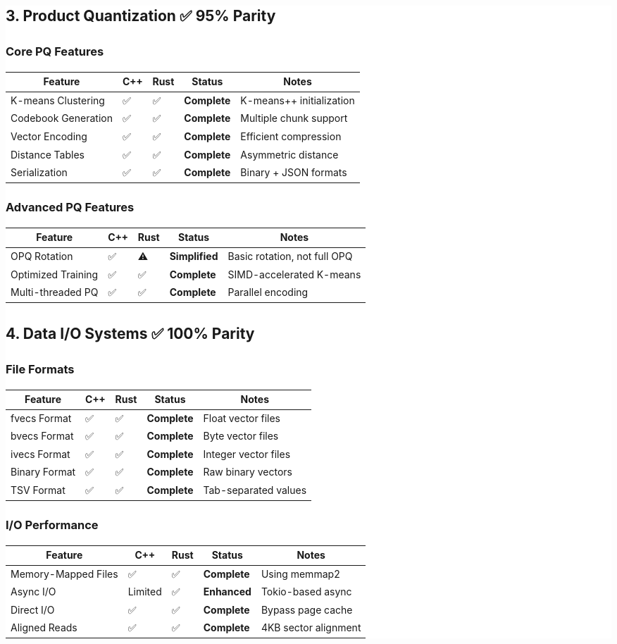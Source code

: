 ## 3. Product Quantization ✅ **95% Parity**

### Core PQ Features
| Feature | C++ | Rust | Status | Notes |
|---------|-----|------|--------|-------|
| K-means Clustering | ✅ | ✅ | **Complete** | K-means++ initialization |
| Codebook Generation | ✅ | ✅ | **Complete** | Multiple chunk support |
| Vector Encoding | ✅ | ✅ | **Complete** | Efficient compression |
| Distance Tables | ✅ | ✅ | **Complete** | Asymmetric distance |
| Serialization | ✅ | ✅ | **Complete** | Binary + JSON formats |

### Advanced PQ Features
| Feature | C++ | Rust | Status | Notes |
|---------|-----|------|--------|-------|
| OPQ Rotation | ✅ | ⚠️ | **Simplified** | Basic rotation, not full OPQ |
| Optimized Training | ✅ | ✅ | **Complete** | SIMD-accelerated K-means |
| Multi-threaded PQ | ✅ | ✅ | **Complete** | Parallel encoding |

## 4. Data I/O Systems ✅ **100% Parity**

### File Formats
| Feature | C++ | Rust | Status | Notes |
|---------|-----|------|--------|-------|
| fvecs Format | ✅ | ✅ | **Complete** | Float vector files |
| bvecs Format | ✅ | ✅ | **Complete** | Byte vector files |
| ivecs Format | ✅ | ✅ | **Complete** | Integer vector files |
| Binary Format | ✅ | ✅ | **Complete** | Raw binary vectors |
| TSV Format | ✅ | ✅ | **Complete** | Tab-separated values |

### I/O Performance
| Feature | C++ | Rust | Status | Notes |
|---------|-----|------|--------|-------|
| Memory-Mapped Files | ✅ | ✅ | **Complete** | Using memmap2 |
| Async I/O | Limited | ✅ | **Enhanced** | Tokio-based async |
| Direct I/O | ✅ | ✅ | **Complete** | Bypass page cache |
| Aligned Reads | ✅ | ✅ | **Complete** | 4KB sector alignment |
